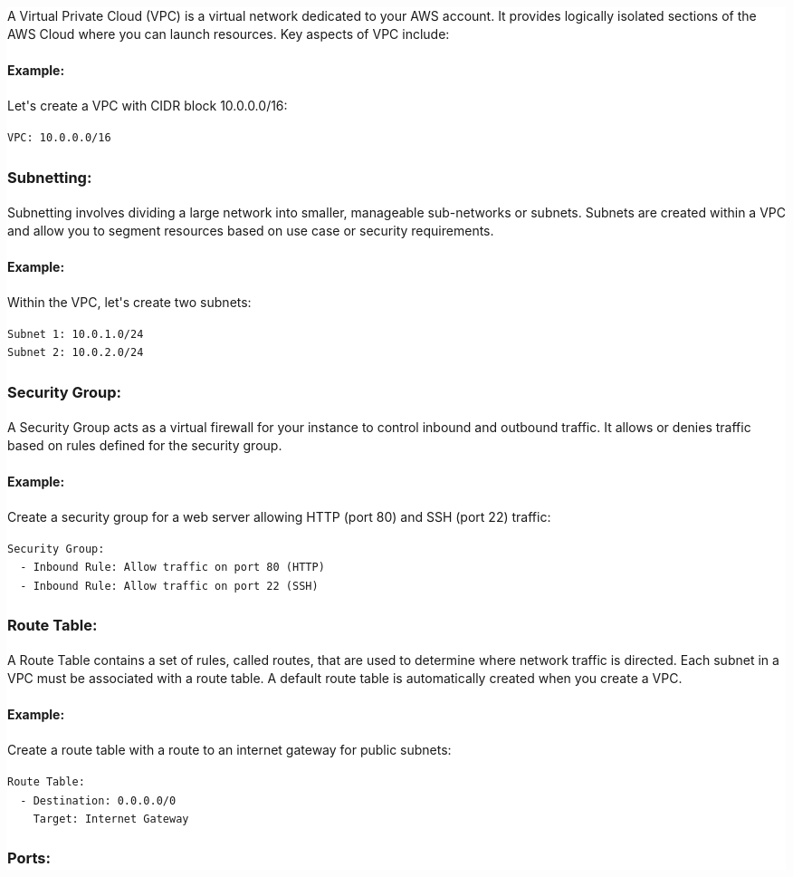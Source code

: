 A Virtual Private Cloud (VPC) is a virtual network dedicated to your AWS account. It provides logically isolated sections of the AWS Cloud where you can launch resources. Key aspects of VPC include:

#### Example:

Let's create a VPC with CIDR block 10.0.0.0/16:

```plaintext
VPC: 10.0.0.0/16
```

### Subnetting:

Subnetting involves dividing a large network into smaller, manageable sub-networks or subnets. Subnets are created within a VPC and allow you to segment resources based on use case or security requirements.

#### Example:

Within the VPC, let's create two subnets:

```plaintext
Subnet 1: 10.0.1.0/24
Subnet 2: 10.0.2.0/24
```

### Security Group:

A Security Group acts as a virtual firewall for your instance to control inbound and outbound traffic. It allows or denies traffic based on rules defined for the security group.

#### Example:

Create a security group for a web server allowing HTTP (port 80) and SSH (port 22) traffic:

```plaintext
Security Group:
  - Inbound Rule: Allow traffic on port 80 (HTTP)
  - Inbound Rule: Allow traffic on port 22 (SSH)
```

### Route Table:

A Route Table contains a set of rules, called routes, that are used to determine where network traffic is directed. Each subnet in a VPC must be associated with a route table. A default route table is automatically created when you create a VPC.

#### Example:

Create a route table with a route to an internet gateway for public subnets:

```plaintext
Route Table:
  - Destination: 0.0.0.0/0
    Target: Internet Gateway
```

### Ports:
